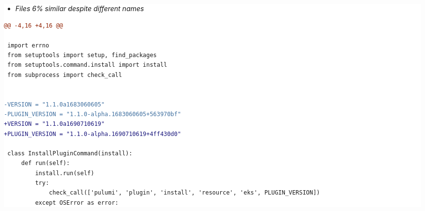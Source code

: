  * *Files 6% similar despite different names*

```diff
@@ -4,16 +4,16 @@
 
 import errno
 from setuptools import setup, find_packages
 from setuptools.command.install import install
 from subprocess import check_call
 
 
-VERSION = "1.1.0a1683060605"
-PLUGIN_VERSION = "1.1.0-alpha.1683060605+563970bf"
+VERSION = "1.1.0a1690710619"
+PLUGIN_VERSION = "1.1.0-alpha.1690710619+4ff430d0"
 
 class InstallPluginCommand(install):
     def run(self):
         install.run(self)
         try:
             check_call(['pulumi', 'plugin', 'install', 'resource', 'eks', PLUGIN_VERSION])
         except OSError as error:
```


